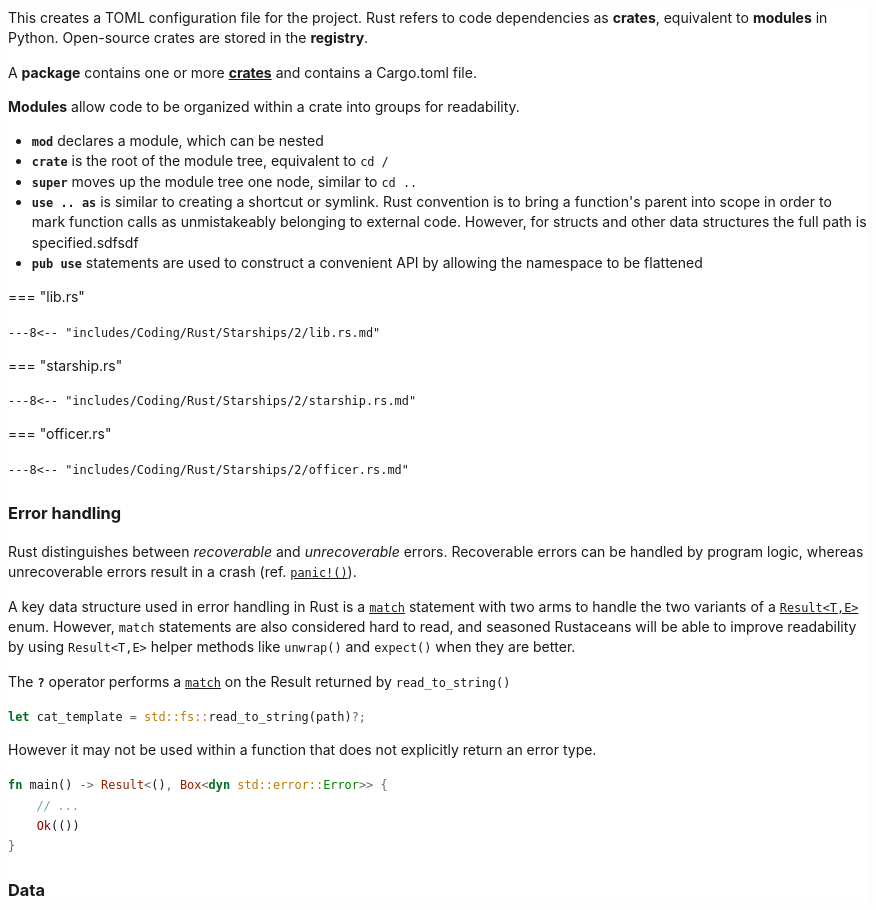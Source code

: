 This creates a TOML configuration file for the project.
Rust refers to code dependencies as **crates**, equivalent to **modules** in Python.
Open-source crates are stored in the **registry**.

A **package** contains one or more [**crates**](#crate) and contains a Cargo.toml file.

**Modules** allow code to be organized within a crate into groups for readability.

- **`mod`** declares a module, which can be nested
- **`crate`** is the root of the module tree, equivalent to `cd /`
- **`super`** moves up the module tree one node, similar to `cd ..`
- **`use .. as`** is similar to creating a shortcut or symlink. Rust convention is to bring a function's parent into scope in order to mark function calls as unmistakeably belonging to external code. However, for structs and other data structures the full path is specified.sdfsdf
- **`pub use`** statements are used to construct a convenient API by allowing the namespace to be flattened


=== "lib.rs"

    ---8<-- "includes/Coding/Rust/Starships/2/lib.rs.md"

=== "starship.rs"

    ---8<-- "includes/Coding/Rust/Starships/2/starship.rs.md"

=== "officer.rs"

    ---8<-- "includes/Coding/Rust/Starships/2/officer.rs.md"


### Error handling

Rust distinguishes between *recoverable* and *unrecoverable* errors.
Recoverable errors can be handled by program logic, whereas unrecoverable errors result in a crash (ref. [`panic!()`](#macro)).

A key data structure used in error handling in Rust is a [`match`](#match) statement with two arms to handle the two variants of a [`Result<T,E>`](#resultte) enum.
However, `match` statements are also considered hard to read, and seasoned Rustaceans will be able to improve readability by using `Result<T,E>` helper methods like `unwrap()` and `expect()` when they are better.

The **`?`** operator performs a [`match`](#match) on the Result returned by `read_to_string()`
```rs
let cat_template = std::fs::read_to_string(path)?;
```
However it may not be used within a function that does not explicitly return an error type.

```rs
fn main() -> Result<(), Box<dyn std::error::Error>> {
    // ...
    Ok(())
}
```


### Data
